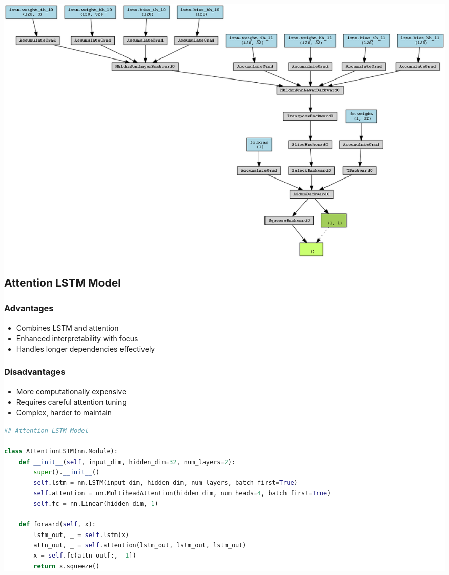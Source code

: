 ![png](output_16_1.png)
    


## Attention LSTM Model

### Advantages
- Combines LSTM and attention  
- Enhanced interpretability with focus  
- Handles longer dependencies effectively  

### Disadvantages
- More computationally expensive  
- Requires careful attention tuning  
- Complex, harder to maintain  


```python
## Attention LSTM Model

class AttentionLSTM(nn.Module):
    def __init__(self, input_dim, hidden_dim=32, num_layers=2):
        super().__init__()
        self.lstm = nn.LSTM(input_dim, hidden_dim, num_layers, batch_first=True)
        self.attention = nn.MultiheadAttention(hidden_dim, num_heads=4, batch_first=True)
        self.fc = nn.Linear(hidden_dim, 1)

    def forward(self, x):
        lstm_out, _ = self.lstm(x)
        attn_out, _ = self.attention(lstm_out, lstm_out, lstm_out)
        x = self.fc(attn_out[:, -1])
        return x.squeeze()
```
